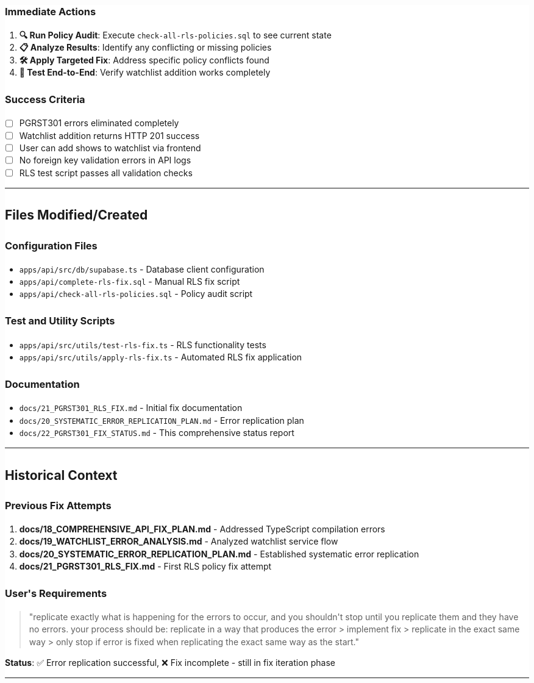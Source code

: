 ### Immediate Actions
1. **🔍 Run Policy Audit**: Execute `check-all-rls-policies.sql` to see current state
2. **📋 Analyze Results**: Identify any conflicting or missing policies  
3. **🛠️ Apply Targeted Fix**: Address specific policy conflicts found
4. **🧪 Test End-to-End**: Verify watchlist addition works completely

### Success Criteria
- [ ] PGRST301 errors eliminated completely
- [ ] Watchlist addition returns HTTP 201 success  
- [ ] User can add shows to watchlist via frontend
- [ ] No foreign key validation errors in API logs
- [ ] RLS test script passes all validation checks

---

## Files Modified/Created

### Configuration Files
- `apps/api/src/db/supabase.ts` - Database client configuration
- `apps/api/complete-rls-fix.sql` - Manual RLS fix script
- `apps/api/check-all-rls-policies.sql` - Policy audit script

### Test and Utility Scripts  
- `apps/api/src/utils/test-rls-fix.ts` - RLS functionality tests
- `apps/api/src/utils/apply-rls-fix.ts` - Automated RLS fix application

### Documentation
- `docs/21_PGRST301_RLS_FIX.md` - Initial fix documentation
- `docs/20_SYSTEMATIC_ERROR_REPLICATION_PLAN.md` - Error replication plan
- `docs/22_PGRST301_FIX_STATUS.md` - This comprehensive status report

---

## Historical Context

### Previous Fix Attempts
1. **docs/18_COMPREHENSIVE_API_FIX_PLAN.md** - Addressed TypeScript compilation errors
2. **docs/19_WATCHLIST_ERROR_ANALYSIS.md** - Analyzed watchlist service flow  
3. **docs/20_SYSTEMATIC_ERROR_REPLICATION_PLAN.md** - Established systematic error replication
4. **docs/21_PGRST301_RLS_FIX.md** - First RLS policy fix attempt

### User's Requirements
> "replicate exactly what is happening for the errors to occur, and you shouldn't stop until you replicate them and they have no errors. your process should be: replicate in a way that produces the error > implement fix > replicate in the exact same way > only stop if error is fixed when replicating the exact same way as the start."

**Status**: ✅ Error replication successful, ❌ Fix incomplete - still in fix iteration phase

---